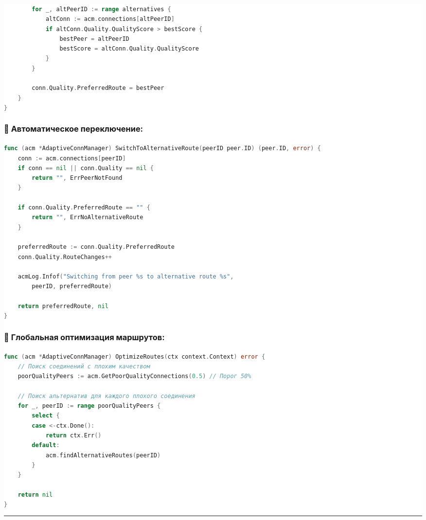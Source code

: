 ```go
        for _, altPeerID := range alternatives {
            altConn := acm.connections[altPeerID]
            if altConn.Quality.QualityScore > bestScore {
                bestPeer = altPeerID
                bestScore = altConn.Quality.QualityScore
            }
        }
        
        conn.Quality.PreferredRoute = bestPeer
    }
}
```

### 🔄 **Автоматическое переключение:**

```go
func (acm *AdaptiveConnManager) SwitchToAlternativeRoute(peerID peer.ID) (peer.ID, error) {
    conn := acm.connections[peerID]
    if conn == nil || conn.Quality == nil {
        return "", ErrPeerNotFound
    }
    
    if conn.Quality.PreferredRoute == "" {
        return "", ErrNoAlternativeRoute
    }
    
    preferredRoute := conn.Quality.PreferredRoute
    conn.Quality.RouteChanges++
    
    acmLog.Infof("Switching from peer %s to alternative route %s", 
        peerID, preferredRoute)
    
    return preferredRoute, nil
}
```

### 🎯 **Глобальная оптимизация маршрутов:**

```go
func (acm *AdaptiveConnManager) OptimizeRoutes(ctx context.Context) error {
    // Поиск соединений с плохим качеством
    poorQualityPeers := acm.GetPoorQualityConnections(0.5) // Порог 50%
    
    // Поиск альтернатив для каждого плохого соединения
    for _, peerID := range poorQualityPeers {
        select {
        case <-ctx.Done():
            return ctx.Err()
        default:
            acm.findAlternativeRoutes(peerID)
        }
    }
    
    return nil
}
```

---